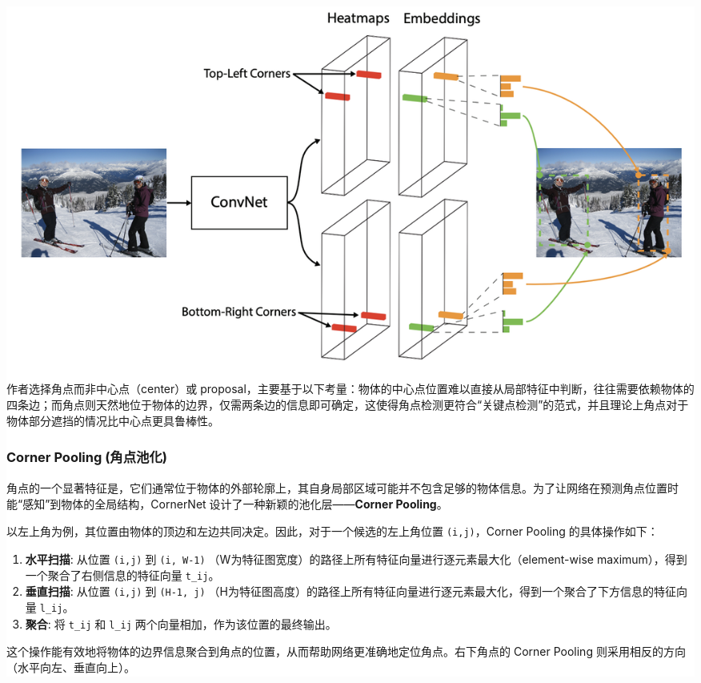 ![](https://raw.githubusercontent.com/kakack/kakack.github.io/master/_images/20220104-1.png)

作者选择角点而非中心点（center）或 proposal，主要基于以下考量：物体的中心点位置难以直接从局部特征中判断，往往需要依赖物体的四条边；而角点则天然地位于物体的边界，仅需两条边的信息即可确定，这使得角点检测更符合“关键点检测”的范式，并且理论上角点对于物体部分遮挡的情况比中心点更具鲁棒性。

### Corner Pooling (角点池化)

角点的一个显著特征是，它们通常位于物体的外部轮廓上，其自身局部区域可能并不包含足够的物体信息。为了让网络在预测角点位置时能“感知”到物体的全局结构，CornerNet 设计了一种新颖的池化层——**Corner Pooling**。

以左上角为例，其位置由物体的顶边和左边共同决定。因此，对于一个候选的左上角位置 `(i,j)`，Corner Pooling 的具体操作如下：
1. **水平扫描**: 从位置 `(i,j)` 到 `(i, W-1)` （W为特征图宽度）的路径上所有特征向量进行逐元素最大化（element-wise maximum），得到一个聚合了右侧信息的特征向量 `t_ij`。
2. **垂直扫描**: 从位置 `(i,j)` 到 `(H-1, j)` （H为特征图高度）的路径上所有特征向量进行逐元素最大化，得到一个聚合了下方信息的特征向量 `l_ij`。
3. **聚合**: 将 `t_ij` 和 `l_ij` 两个向量相加，作为该位置的最终输出。

这个操作能有效地将物体的边界信息聚合到角点的位置，从而帮助网络更准确地定位角点。右下角点的 Corner Pooling 则采用相反的方向（水平向左、垂直向上）。
